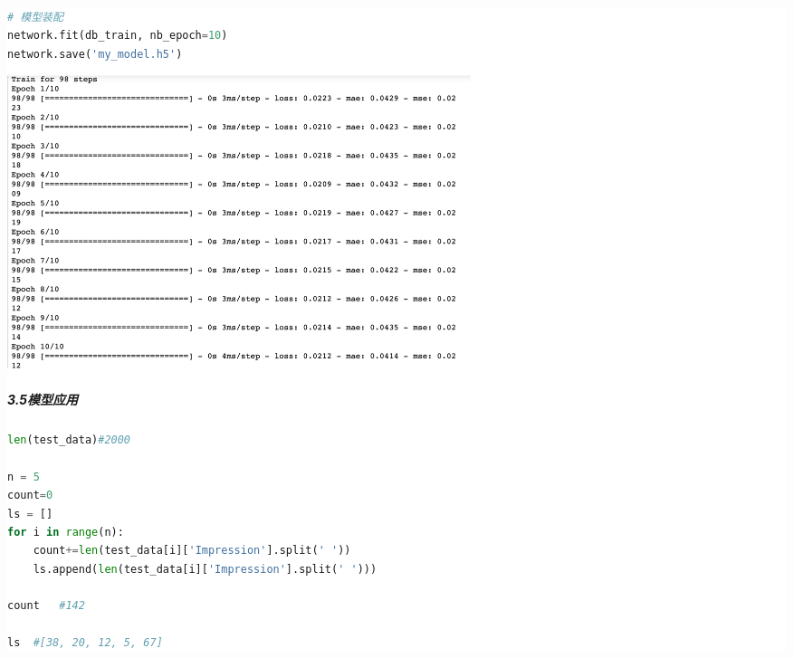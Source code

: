
```python
# 模型装配
network.fit(db_train, nb_epoch=10)
network.save('my_model.h5')
```

<img src="lab2.assets/截屏2021-05-05 下午10.41.52.png" alt="截屏2021-05-05 下午10.41.52" style="zoom:50%;" />

##### 3.5模型应用

```python
len(test_data)#2000

n = 5
count=0
ls = []
for i in range(n):
    count+=len(test_data[i]['Impression'].split(' '))
    ls.append(len(test_data[i]['Impression'].split(' ')))

count	#142

ls  #[38, 20, 12, 5, 67]
```
